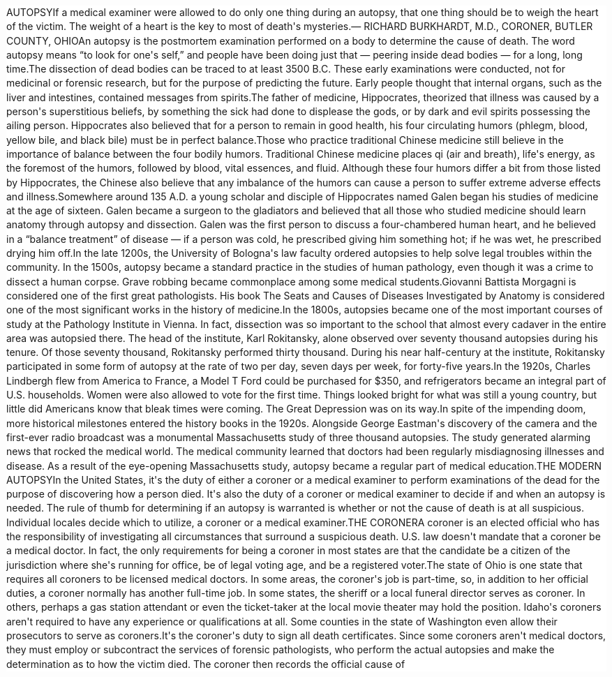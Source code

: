 AUTOPSYIf a medical examiner were allowed to do only one thing during an autopsy, that one thing should be to weigh the heart of the victim. The weight of a heart is the key to most of death's mysteries.— RICHARD BURKHARDT, M.D., CORONER, BUTLER COUNTY, OHIOAn autopsy is the postmortem examination performed on a body to determine the cause of death. The word autopsy means “to look for one's self,” and people have been doing just that — peering inside dead bodies — for a long, long time.The dissection of dead bodies can be traced to at least 3500 B.C. These early examinations were conducted, not for medicinal or forensic research, but for the purpose of predicting the future. Early people thought that internal organs, such as the liver and intestines, contained messages from spirits.The father of medicine, Hippocrates, theorized that illness was caused by a person's superstitious beliefs, by something the sick had done to displease the gods, or by dark and evil spirits possessing the ailing person. Hippocrates also believed that for a person to remain in good health, his four circulating humors (phlegm, blood, yellow bile, and black bile) must be in perfect balance.Those who practice traditional Chinese medicine still believe in the importance of balance between the four bodily humors. Traditional Chinese medicine places qi (air and breath), life's energy, as the foremost of the humors, followed by blood, vital essences, and fluid. Although these four humors differ a bit from those listed by Hippocrates, the Chinese also believe that any imbalance of the humors can cause a person to suffer extreme adverse effects and illness.Somewhere around 135 A.D. a young scholar and disciple of Hippocrates named Galen began his studies of medicine at the age of sixteen. Galen became a surgeon to the gladiators and believed that all those who studied medicine should learn anatomy through autopsy and dissection. Galen was the first person to discuss a four-chambered human heart, and he believed in a “balance treatment” of disease — if a person was cold, he prescribed giving him something hot; if he was wet, he prescribed drying him off.In the late 1200s, the University of Bologna's law faculty ordered autopsies to help solve legal troubles within the community. In the 1500s, autopsy became a standard practice in the studies of human pathology, even though it was a crime to dissect a human corpse. Grave robbing became commonplace among some medical students.Giovanni Battista Morgagni is considered one of the first great pathologists. His book The Seats and Causes of Diseases Investigated by Anatomy is considered one of the most significant works in the history of medicine.In the 1800s, autopsies became one of the most important courses of study at the Pathology Institute in Vienna. In fact, dissection was so important to the school that almost every cadaver in the entire area was autopsied there. The head of the institute, Karl Rokitansky, alone observed over seventy thousand autopsies during his tenure. Of those seventy thousand, Rokitansky performed thirty thousand. During his near half-century at the institute, Rokitansky participated in some form of autopsy at the rate of two per day, seven days per week, for forty-five years.In the 1920s, Charles Lindbergh flew from America to France, a Model T Ford could be purchased for $350, and refrigerators became an integral part of U.S. households. Women were also allowed to vote for the first time. Things looked bright for what was still a young country, but little did Americans know that bleak times were coming. The Great Depression was on its way.In spite of the impending doom, more historical milestones entered the history books in the 1920s. Alongside George Eastman's discovery of the camera and the first-ever radio broadcast was a monumental Massachusetts study of three thousand autopsies. The study generated alarming news that rocked the medical world. The medical community learned that doctors had been regularly misdiagnosing illnesses and disease. As a result of the eye-opening Massachusetts study, autopsy became a regular part of medical education.THE MODERN AUTOPSYIn the United States, it's the duty of either a coroner or a medical examiner to perform examinations of the dead for the purpose of discovering how a person died. It's also the duty of a coroner or medical examiner to decide if and when an autopsy is needed. The rule of thumb for determining if an autopsy is warranted is whether or not the cause of death is at all suspicious. Individual locales decide which to utilize, a coroner or a medical examiner.THE CORONERA coroner is an elected official who has the responsibility of investigating all circumstances that surround a suspicious death. U.S. law doesn't mandate that a coroner be a medical doctor. In fact, the only requirements for being a coroner in most states are that the candidate be a citizen of the jurisdiction where she's running for office, be of legal voting age, and be a registered voter.The state of Ohio is one state that requires all coroners to be licensed medical doctors. In some areas, the coroner's job is part-time, so, in addition to her official duties, a coroner normally has another full-time job. In some states, the sheriff or a local funeral director serves as coroner. In others, perhaps a gas station attendant or even the ticket-taker at the local movie theater may hold the position. Idaho's coroners aren't required to have any experience or qualifications at all. Some counties in the state of Washington even allow their prosecutors to serve as coroners.It's the coroner's duty to sign all death certificates. Since some coroners aren't medical doctors, they must employ or subcontract the services of forensic pathologists, who perform the actual autopsies and make the determination as to how the victim died. The coroner then records the official cause of